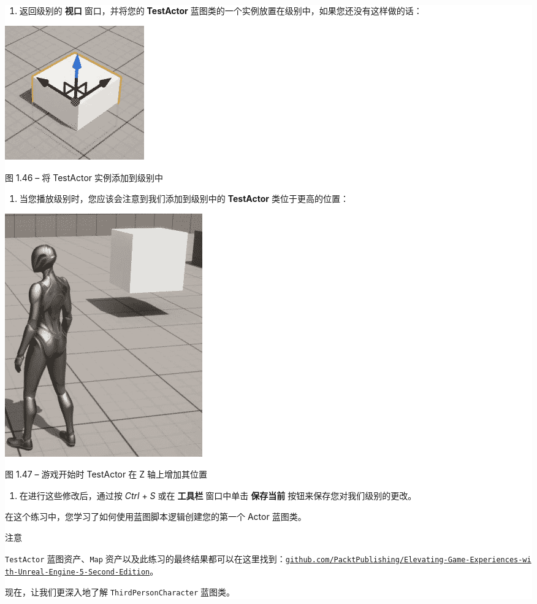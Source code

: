 1.  返回级别的 **视口** 窗口，并将您的 **TestActor** 蓝图类的一个实例放置在级别中，如果您还没有这样做的话：

![图 1.46 – 将 TestActor 实例添加到级别中](img/Figure_1.46_B18531.jpg)

图 1.46 – 将 TestActor 实例添加到级别中

1.  当您播放级别时，您应该会注意到我们添加到级别中的 **TestActor** 类位于更高的位置：

![图 1.47 – TestActor 在游戏开始时增加其在 Z 轴上的位置](img/Figure_1.47_B18531.jpg)

图 1.47 – 游戏开始时 TestActor 在 Z 轴上增加其位置

1.  在进行这些修改后，通过按 *Ctrl* + *S* 或在 **工具栏** 窗口中单击 **保存当前** 按钮来保存您对我们级别的更改。

在这个练习中，您学习了如何使用蓝图脚本逻辑创建您的第一个 Actor 蓝图类。

注意

`TestActor` 蓝图资产、`Map` 资产以及此练习的最终结果都可以在这里找到：[`github.com/PacktPublishing/Elevating-Game-Experiences-with-Unreal-Engine-5-Second-Edition`](https://github.com/PacktPublishing/Elevating-Game-Experiences-with-Unreal-Engine-5-Second-Edition)。

现在，让我们更深入地了解 `ThirdPersonCharacter` 蓝图类。
